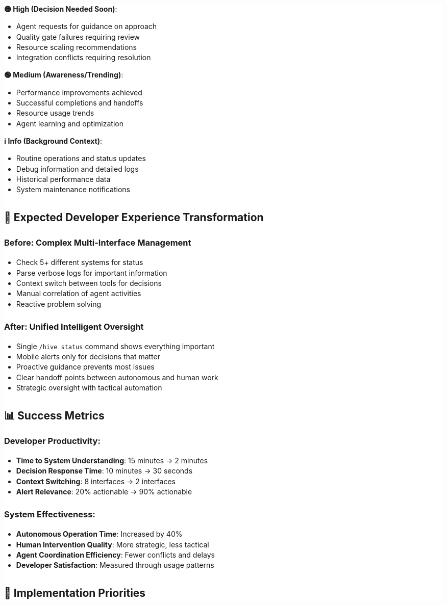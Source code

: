 **🟡 High (Decision Needed Soon)**:
- Agent requests for guidance on approach
- Quality gate failures requiring review
- Resource scaling recommendations
- Integration conflicts requiring resolution

**🟢 Medium (Awareness/Trending)**:
- Performance improvements achieved
- Successful completions and handoffs
- Resource usage trends
- Agent learning and optimization

**ℹ️ Info (Background Context)**:
- Routine operations and status updates
- Debug information and detailed logs
- Historical performance data
- System maintenance notifications

## 🎯 **Expected Developer Experience Transformation**

### **Before: Complex Multi-Interface Management**
- Check 5+ different systems for status
- Parse verbose logs for important information
- Context switch between tools for decisions
- Manual correlation of agent activities
- Reactive problem solving

### **After: Unified Intelligent Oversight**
- Single `/hive status` command shows everything important
- Mobile alerts only for decisions that matter
- Proactive guidance prevents most issues
- Clear handoff points between autonomous and human work
- Strategic oversight with tactical automation

## 📊 **Success Metrics**

### **Developer Productivity**:
- **Time to System Understanding**: 15 minutes → 2 minutes
- **Decision Response Time**: 10 minutes → 30 seconds  
- **Context Switching**: 8 interfaces → 2 interfaces
- **Alert Relevance**: 20% actionable → 90% actionable

### **System Effectiveness**:
- **Autonomous Operation Time**: Increased by 40%
- **Human Intervention Quality**: More strategic, less tactical
- **Agent Coordination Efficiency**: Fewer conflicts and delays
- **Developer Satisfaction**: Measured through usage patterns

## 🚀 **Implementation Priorities**
